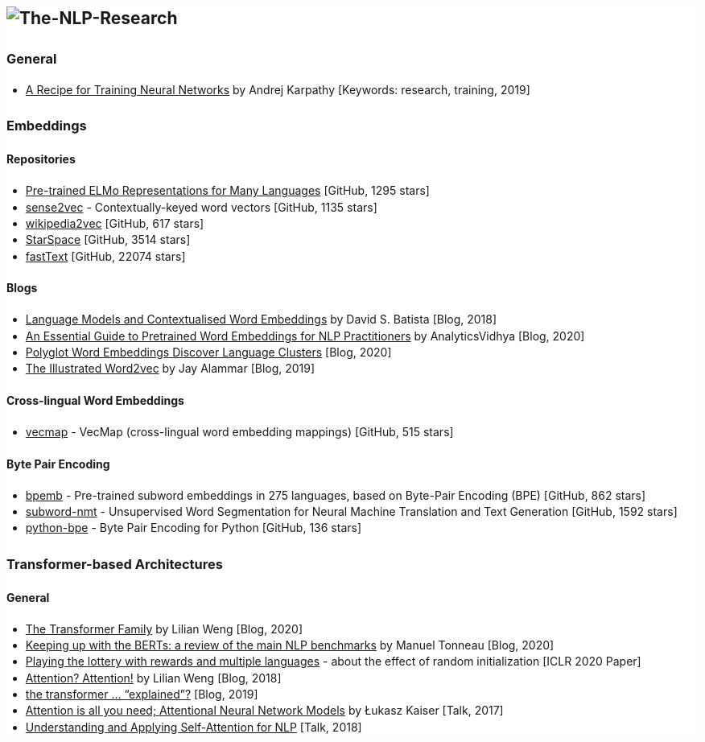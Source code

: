 ![The-NLP-Research](./Resources/Images/pandect_quill.png)
-----
### General
* [A Recipe for Training Neural Networks](https://karpathy.github.io/2019/04/25/recipe/) by Andrej Karpathy [Keywords: research, training, 2019]

### Embeddings
#### Repositories
* [Pre-trained ELMo Representations for Many Languages](https://github.com/HIT-SCIR/ELMoForManyLangs) [GitHub, 1295 stars]
* [sense2vec](https://github.com/explosion/sense2vec) - Contextually-keyed word vectors [GitHub, 1135 stars]
* [wikipedia2vec](https://github.com/wikipedia2vec/wikipedia2vec) [GitHub, 617 stars]
* [StarSpace](https://github.com/facebookresearch/StarSpace) [GitHub, 3514 stars]
* [fastText](https://github.com/facebookresearch/fastText) [GitHub, 22074 stars]

#### Blogs
* [Language Models and Contextualised Word Embeddings](http://www.davidsbatista.net/blog/2018/12/06/Word_Embeddings/) by David S. Batista [Blog, 2018]
* [An Essential Guide to Pretrained Word Embeddings for NLP Practitioners](https://www.analyticsvidhya.com/blog/2020/03/pretrained-word-embeddings-nlp/?utm_source=AVLinkedin&utm_medium=post&utm_campaign=22_may_new_article) by AnalyticsVidhya [Blog, 2020]
* [Polyglot Word Embeddings Discover Language Clusters](http://blog.shriphani.com/2020/02/03/polyglot-word-embeddings-discover-language-clusters/) [Blog, 2020]
* [The Illustrated Word2vec](https://jalammar.github.io/illustrated-word2vec/) by Jay Alammar [Blog, 2019]

#### Cross-lingual Word Embeddings
* [vecmap](https://github.com/artetxem/vecmap) - VecMap (cross-lingual word embedding mappings) [GitHub, 515 stars]

#### Byte Pair Encoding
* [bpemb](https://github.com/bheinzerling/bpemb) - Pre-trained subword embeddings in 275 languages, based on Byte-Pair Encoding (BPE) [GitHub, 862 stars]
* [subword-nmt](https://github.com/rsennrich/subword-nmt) - Unsupervised Word Segmentation for Neural Machine Translation and Text Generation [GitHub, 1592 stars]
* [python-bpe](https://github.com/soaxelbrooke/python-bpe) - Byte Pair Encoding for Python [GitHub, 136 stars]

### Transformer-based Architectures
#### General
* [The Transformer Family](https://lilianweng.github.io/lil-log/2020/04/07/the-transformer-family.html) by Lilian Weng [Blog, 2020]
* [Keeping up with the BERTs: a review of the main NLP benchmarks](https://creatext.ai/blog-posts/nlp-benchmarking-superglue-xtreme) by Manuel Tonneau [Blog, 2020]
* [Playing the lottery with rewards and multiple languages](https://arxiv.org/abs/1906.02768) - about the effect of random initialization [ICLR 2020 Paper]
* [Attention? Attention!](https://lilianweng.github.io/lil-log/2018/06/24/attention-attention.html) by Lilian Weng [Blog, 2018]
* [the transformer … “explained”?](https://nostalgebraist.tumblr.com/post/185326092369/the-transformer-explained) [Blog, 2019]
* [Attention is all you need; Attentional Neural Network Models](https://www.youtube.com/watch?v=rBCqOTEfxvg) by Łukasz Kaiser [Talk, 2017]
* [Understanding and Applying Self-Attention for NLP](https://www.youtube.com/watch?v=OYygPG4d9H0) [Talk, 2018]
